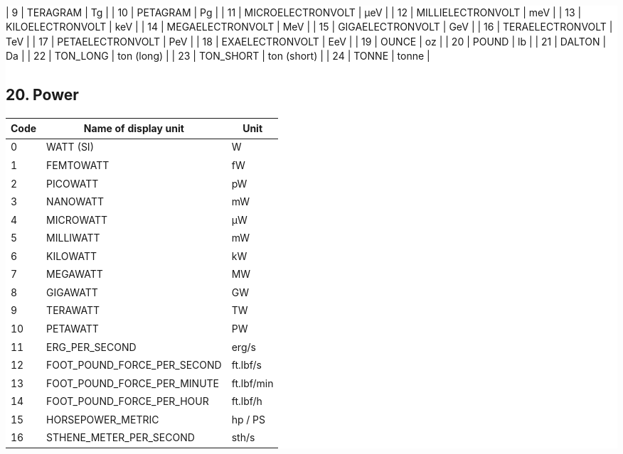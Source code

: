 | 9 | TERAGRAM | Tg |
| 10 | PETAGRAM | Pg |
| 11 | MICROELECTRONVOLT | &mu;eV |
| 12 | MILLIELECTRONVOLT | meV |
| 13 | KILOELECTRONVOLT | keV |
| 14 | MEGAELECTRONVOLT | MeV |
| 15 | GIGAELECTRONVOLT | GeV |
| 16 | TERAELECTRONVOLT | TeV |
| 17 | PETAELECTRONVOLT | PeV |
| 18 | EXAELECTRONVOLT | EeV |
| 19 | OUNCE | oz |
| 20 | POUND | lb |
| 21 | DALTON | Da |
| 22 | TON_LONG | ton (long) |
| 23 | TON_SHORT | ton (short) |
| 24 | TONNE | tonne |


## 20. Power <a id="20-power"></a>

| Code | Name of display unit | Unit |
| ------- | --------------------------- | ------ |
| 0 | WATT (SI) | W |
| 1 | FEMTOWATT | fW |
| 2 | PICOWATT | pW |
| 3 | NANOWATT | mW |
| 4 | MICROWATT | &mu;W |
| 5 | MILLIWATT | mW |
| 6 | KILOWATT | kW |
| 7 | MEGAWATT | MW |
| 8 | GIGAWATT | GW |
| 9 | TERAWATT | TW |
| 10 | PETAWATT | PW |
| 11 | ERG_PER_SECOND | erg/s |
| 12 | FOOT_POUND_FORCE_PER_SECOND | ft.lbf/s |
| 13 | FOOT_POUND_FORCE_PER_MINUTE | ft.lbf/min |
| 14 | FOOT_POUND_FORCE_PER_HOUR | ft.lbf/h |
| 15 | HORSEPOWER_METRIC | hp / PS |
| 16 | STHENE_METER_PER_SECOND | sth/s |
